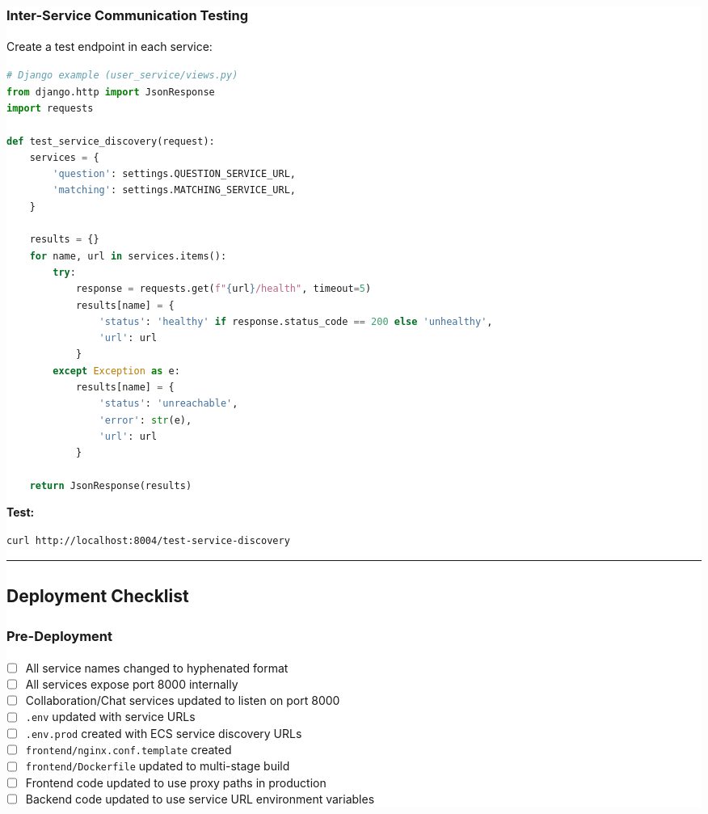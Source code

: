 ### Inter-Service Communication Testing

Create a test endpoint in each service:

```python
# Django example (user_service/views.py)
from django.http import JsonResponse
import requests

def test_service_discovery(request):
    services = {
        'question': settings.QUESTION_SERVICE_URL,
        'matching': settings.MATCHING_SERVICE_URL,
    }

    results = {}
    for name, url in services.items():
        try:
            response = requests.get(f"{url}/health", timeout=5)
            results[name] = {
                'status': 'healthy' if response.status_code == 200 else 'unhealthy',
                'url': url
            }
        except Exception as e:
            results[name] = {
                'status': 'unreachable',
                'error': str(e),
                'url': url
            }

    return JsonResponse(results)
```

**Test:**

```bash
curl http://localhost:8004/test-service-discovery
```

---

## Deployment Checklist

### Pre-Deployment

- [ ] All service names changed to hyphenated format
- [ ] All services expose port 8000 internally
- [ ] Collaboration/Chat services updated to listen on port 8000
- [ ] `.env` updated with service URLs
- [ ] `.env.prod` created with ECS service discovery URLs
- [ ] `frontend/nginx.conf.template` created
- [ ] `frontend/Dockerfile` updated to multi-stage build
- [ ] Frontend code updated to use proxy paths in production
- [ ] Backend code updated to use service URL environment variables
